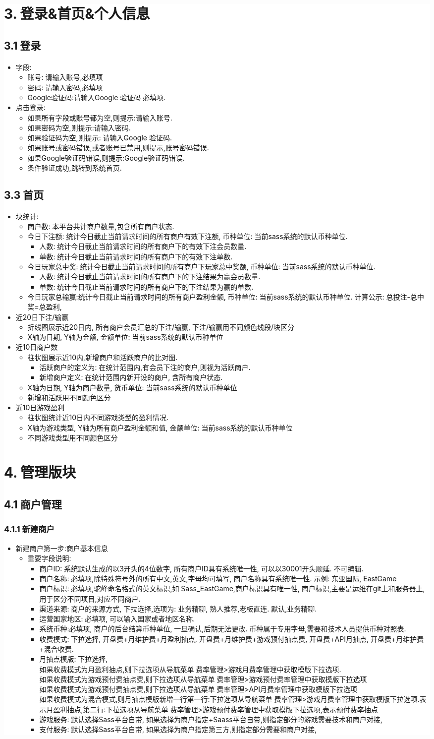 # 3. 登录&首页&个人信息
## 3.1 登录
* 字段: 
    - 账号: 请输入账号,必填项 
    - 密码: 请输入密码,必填项  
    - Google验证码:请输入Google 验证码 必填项.
* 点击登录: 
    - 如果所有字段或账号都为空,则提示:请输入账号.
    - 如果密码为空,则提示:请输入密码.
    - 如果验证码为空,则提示: 请输入Google 验证码.
    - 如果账号或密码错误,或者账号已禁用,则提示,账号密码错误.
    - 如果Google验证码错误,则提示:Google验证码错误.
    - 条件验证成功,跳转到系统首页.
## 3.3 首页 
* 块统计:
    -  商户数: 本平台共计商户数量,包含所有商户状态. 
    -  今日下注额: 统计今日截止当前请求时间的所有商户有效下注额, 币种单位: 当前sass系统的默认币种单位. 
        + 人数: 统计今日截止当前请求时间的所有商户下的有效下注会员数量. 
        + 单数: 统计今日截止当前请求时间的所有商户下的有效下注单数. 
    - 今日玩家总中奖: 统计今日截止当前请求时间的所有商户下玩家总中奖额, 币种单位: 当前sass系统的默认币种单位.
        + 人数: 统计今日截止当前请求时间的所有商户下的下注结果为赢会员数量. 
        + 单数: 统计今日截止当前请求时间的所有商户下的下注结果为赢的单数.
    - 今日玩家总输赢:统计今日截止当前请求时间的所有商户盈利金额, 币种单位: 当前sass系统的默认币种单位. 计算公示: 总投注-总中奖=总盈利,
* 近20日下注/输赢
    - 折线图展示近20日内, 所有商户会员汇总的下注/输赢, 下注/输赢用不同颜色线段/块区分
    - X轴为日期, Y轴为金额, 金额单位: 当前sass系统的默认币种单位
* 近10日商户数
    - 柱状图展示近10内,新增商户和活跃商户的比对图.  
        + 活跃商户的定义为: 在统计范围内,有会员下注的商户,则视为活跃商户.
        + 新增商户定义: 在统计范围内新开设的商户, 含所有商户状态.
    - X轴为日期, Y轴为商户数量, 货币单位: 当前sass系统的默认币种单位 
    - 新增和活跃用不同颜色区分
* 近10日游戏盈利 
    - 柱状图统计近10日内不同游戏类型的盈利情况.
    - X轴为游戏类型, Y轴为所有商户盈利金额和值, 金额单位: 当前sass系统的默认币种单位 
    - 不同游戏类型用不同颜色区分
# 4. 管理版块
## 4.1 商户管理
### 4.1.1 新建商户
* 新建商户第一步:商户基本信息 
    - 重要字段说明:
        + 商户ID: 系统默认生成的以3开头的4位数字, 所有商户ID具有系统唯一性, 可以以30001开头顺延. 不可编辑.
        + 商户名称: 必填项,除特殊符号外的所有中文,英文,字母均可填写, 商户名称具有系统唯一性. 示例: 东亚国际, EastGame
        + 商户标识: 必填项,驼峰命名格式的英文标识,如 Sass_EastGame,商户标识具有唯一性, 商户标识,主要是运维在git上和服务器上,用于区分不同项目,对应不同商户.
        + 渠道来源: 商户的来源方式, 下拉选择,选项为: 业务精聊, 熟人推荐,老板直连. 默认,业务精聊.  
        + 运营国家地区: 必填项, 可以输入国家或者地区名称.
        + 系统币种:必填项, 商户的后台结算币种单位, 一旦确认,后期无法更改. 币种属于专用字母,需要和技术人员提供币种对照表.
        + 收费模式: 下拉选择, 开盘费+月维护费+月盈利抽点, 开盘费+月维护费+游戏预付抽点费, 开盘费+API月抽点, 开盘费+月维护费+混合收费.
        + 月抽点模版: 下拉选择, 
           </br>如果收费模式为月盈利抽点,则下拉选项从导航菜单 费率管理>游戏月费率管理中获取模版下拉选项.
           </br>如果收费模式为游戏预付费抽点费,则下拉选项从导航菜单 费率管理>游戏预付费率管理中获取模版下拉选项
           </br>如果收费模式为游戏预付费抽点费,则下拉选项从导航菜单 费率管理>API月费率管理中获取模版下拉选项
           </br>如果收费模式为混合模式,则月抽点模版新增一行第一行:下拉选项从导航菜单 费率管理>游戏月费率管理中获取模版下拉选项.表示月盈利抽点,第二行:下拉选项从导航菜单 费率管理>游戏预付费率管理中获取模版下拉选项,表示预付费率抽点
        + 游戏服务: 默认选择Sass平台自带, 如果选择为商户指定+Saass平台自带,则指定部分的游戏需要技术和商户对接,
        + 支付服务: 默认选择Sass平台自带, 如果选择为商户指定第三方,则指定部分需要和商户对接,